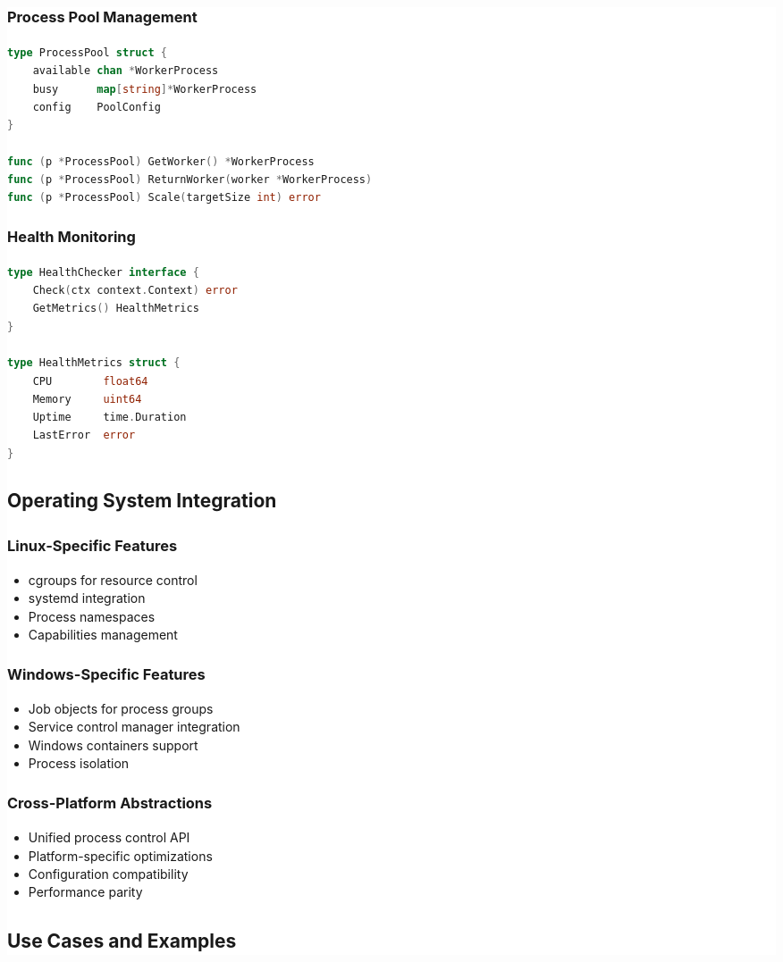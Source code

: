 ### Process Pool Management
```go
type ProcessPool struct {
    available chan *WorkerProcess
    busy      map[string]*WorkerProcess
    config    PoolConfig
}

func (p *ProcessPool) GetWorker() *WorkerProcess
func (p *ProcessPool) ReturnWorker(worker *WorkerProcess)
func (p *ProcessPool) Scale(targetSize int) error
```

### Health Monitoring
```go
type HealthChecker interface {
    Check(ctx context.Context) error
    GetMetrics() HealthMetrics
}

type HealthMetrics struct {
    CPU        float64
    Memory     uint64
    Uptime     time.Duration
    LastError  error
}
```

## Operating System Integration

### Linux-Specific Features
- cgroups for resource control
- systemd integration
- Process namespaces
- Capabilities management

### Windows-Specific Features
- Job objects for process groups
- Service control manager integration
- Windows containers support
- Process isolation

### Cross-Platform Abstractions
- Unified process control API
- Platform-specific optimizations
- Configuration compatibility
- Performance parity

## Use Cases and Examples
